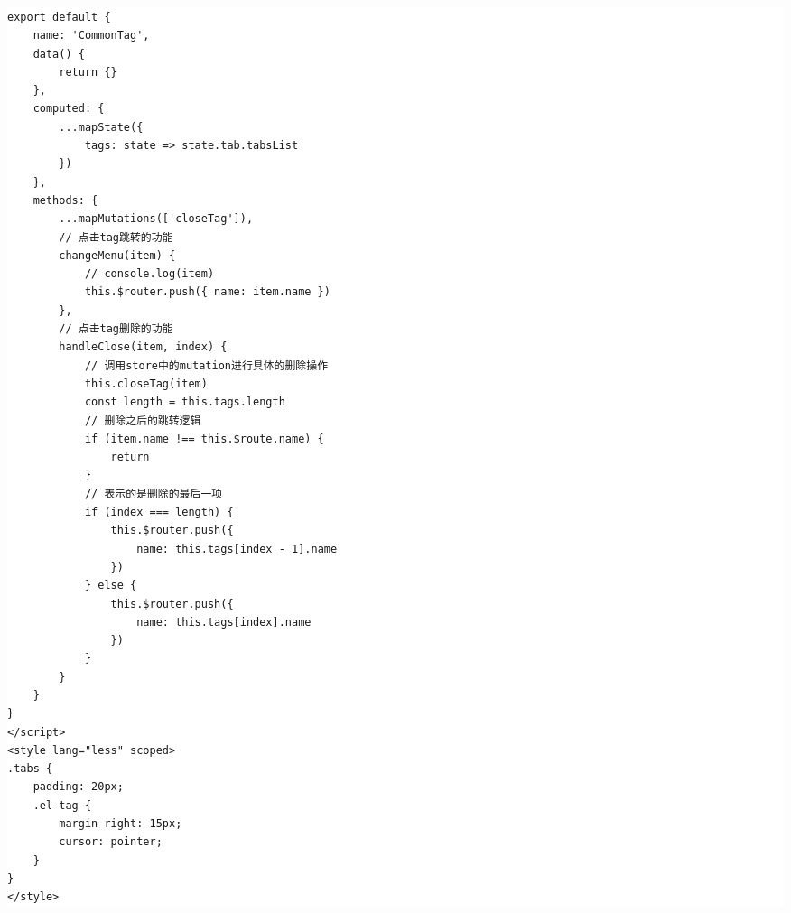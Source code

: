 ```vue
export default {
    name: 'CommonTag',
    data() {
        return {}
    },
    computed: {
        ...mapState({
            tags: state => state.tab.tabsList
        })
    },
    methods: {
        ...mapMutations(['closeTag']),
        // 点击tag跳转的功能
        changeMenu(item) {
            // console.log(item)
            this.$router.push({ name: item.name })
        },
        // 点击tag删除的功能
        handleClose(item, index) {
            // 调用store中的mutation进行具体的删除操作
            this.closeTag(item)
            const length = this.tags.length
            // 删除之后的跳转逻辑
            if (item.name !== this.$route.name) {
                return
            }
            // 表示的是删除的最后一项
            if (index === length) {
                this.$router.push({
                    name: this.tags[index - 1].name
                })
            } else {
                this.$router.push({
                    name: this.tags[index].name
                })
            }
        }
    }
}
</script>
<style lang="less" scoped>
.tabs {
    padding: 20px;
    .el-tag {
        margin-right: 15px;
        cursor: pointer;
    }
}
</style>
```
